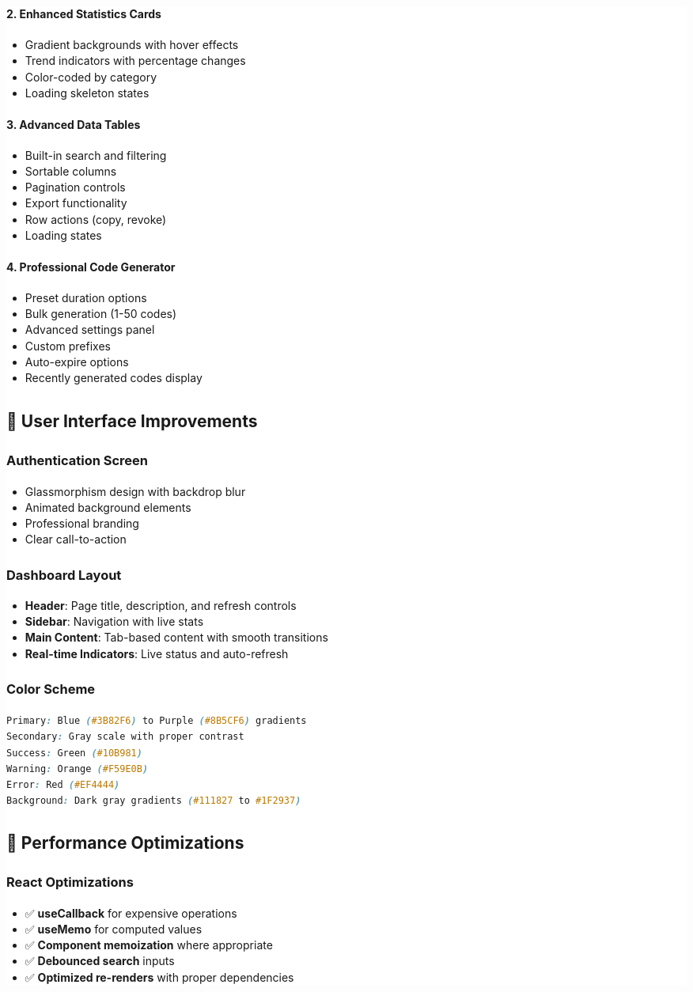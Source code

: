 #### **2. Enhanced Statistics Cards**
- Gradient backgrounds with hover effects
- Trend indicators with percentage changes
- Color-coded by category
- Loading skeleton states

#### **3. Advanced Data Tables**
- Built-in search and filtering
- Sortable columns
- Pagination controls
- Export functionality
- Row actions (copy, revoke)
- Loading states

#### **4. Professional Code Generator**
- Preset duration options
- Bulk generation (1-50 codes)
- Advanced settings panel
- Custom prefixes
- Auto-expire options
- Recently generated codes display

## 🎯 **User Interface Improvements**

### **Authentication Screen**
- Glassmorphism design with backdrop blur
- Animated background elements
- Professional branding
- Clear call-to-action

### **Dashboard Layout**
- **Header**: Page title, description, and refresh controls
- **Sidebar**: Navigation with live stats
- **Main Content**: Tab-based content with smooth transitions
- **Real-time Indicators**: Live status and auto-refresh

### **Color Scheme**
```css
Primary: Blue (#3B82F6) to Purple (#8B5CF6) gradients
Secondary: Gray scale with proper contrast
Success: Green (#10B981)
Warning: Orange (#F59E0B)
Error: Red (#EF4444)
Background: Dark gray gradients (#111827 to #1F2937)
```

## 🚀 **Performance Optimizations**

### **React Optimizations**
- ✅ **useCallback** for expensive operations
- ✅ **useMemo** for computed values
- ✅ **Component memoization** where appropriate
- ✅ **Debounced search** inputs
- ✅ **Optimized re-renders** with proper dependencies
